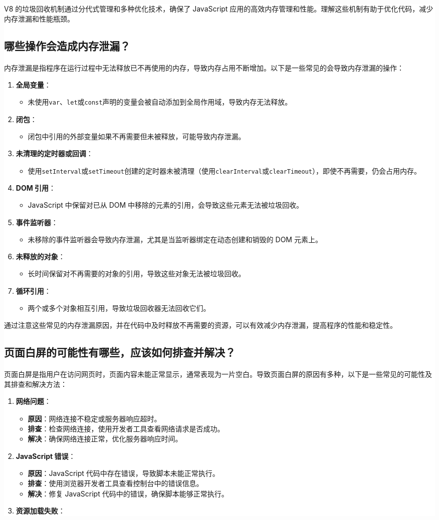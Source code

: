V8 的垃圾回收机制通过分代式管理和多种优化技术，确保了 JavaScript 应用的高效内存管理和性能。理解这些机制有助于优化代码，减少内存泄漏和性能瓶颈。

## 哪些操作会造成内存泄漏？

内存泄漏是指程序在运行过程中无法释放已不再使用的内存，导致内存占用不断增加。以下是一些常见的会导致内存泄漏的操作：

1. **全局变量**：

   - 未使用`var`、`let`或`const`声明的变量会被自动添加到全局作用域，导致内存无法释放。

2. **闭包**：

   - 闭包中引用的外部变量如果不再需要但未被释放，可能导致内存泄漏。

3. **未清理的定时器或回调**：

   - 使用`setInterval`或`setTimeout`创建的定时器未被清理（使用`clearInterval`或`clearTimeout`），即使不再需要，仍会占用内存。

4. **DOM 引用**：

   - JavaScript 中保留对已从 DOM 中移除的元素的引用，会导致这些元素无法被垃圾回收。

5. **事件监听器**：

   - 未移除的事件监听器会导致内存泄漏，尤其是当监听器绑定在动态创建和销毁的 DOM 元素上。

6. **未释放的对象**：

   - 长时间保留对不再需要的对象的引用，导致这些对象无法被垃圾回收。

7. **循环引用**：
   - 两个或多个对象相互引用，导致垃圾回收器无法回收它们。

通过注意这些常见的内存泄漏原因，并在代码中及时释放不再需要的资源，可以有效减少内存泄漏，提高程序的性能和稳定性。

## 页面白屏的可能性有哪些，应该如何排查并解决？

页面白屏是指用户在访问网页时，页面内容未能正常显示，通常表现为一片空白。导致页面白屏的原因有多种，以下是一些常见的可能性及其排查和解决方法：

1. **网络问题**：

   - **原因**：网络连接不稳定或服务器响应超时。
   - **排查**：检查网络连接，使用开发者工具查看网络请求是否成功。
   - **解决**：确保网络连接正常，优化服务器响应时间。

2. **JavaScript 错误**：

   - **原因**：JavaScript 代码中存在错误，导致脚本未能正常执行。
   - **排查**：使用浏览器开发者工具查看控制台中的错误信息。
   - **解决**：修复 JavaScript 代码中的错误，确保脚本能够正常执行。

3. **资源加载失败**：

